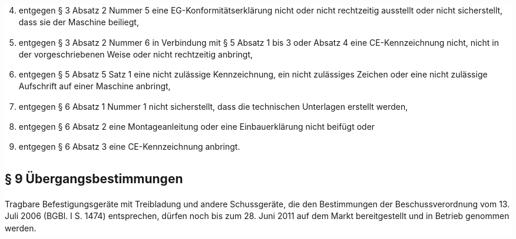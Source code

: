 
4.  entgegen § 3 Absatz 2 Nummer 5 eine EG-Konformitätserklärung nicht
    oder nicht rechtzeitig ausstellt oder nicht sicherstellt, dass sie der
    Maschine beiliegt,


5.  entgegen § 3 Absatz 2 Nummer 6 in Verbindung mit § 5 Absatz 1 bis 3
    oder Absatz 4 eine CE-Kennzeichnung nicht, nicht in der
    vorgeschriebenen Weise oder nicht rechtzeitig anbringt,


6.  entgegen § 5 Absatz 5 Satz 1 eine nicht zulässige Kennzeichnung, ein
    nicht zulässiges Zeichen oder eine nicht zulässige Aufschrift auf
    einer Maschine anbringt,


7.  entgegen § 6 Absatz 1 Nummer 1 nicht sicherstellt, dass die
    technischen Unterlagen erstellt werden,


8.  entgegen § 6 Absatz 2 eine Montageanleitung oder eine Einbauerklärung
    nicht beifügt oder


9.  entgegen § 6 Absatz 3 eine CE-Kennzeichnung anbringt.

## § 9 Übergangsbestimmungen

Tragbare Befestigungsgeräte mit Treibladung und andere Schussgeräte,
die den Bestimmungen der Beschussverordnung vom 13. Juli 2006 (BGBl. I
S. 1474) entsprechen, dürfen noch bis zum 28. Juni 2011 auf dem Markt
bereitgestellt und in Betrieb genommen werden.

